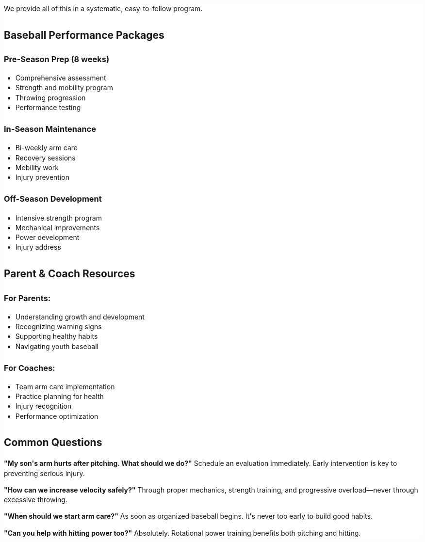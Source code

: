 We provide all of this in a systematic, easy-to-follow program.

## Baseball Performance Packages

### Pre-Season Prep (8 weeks)
- Comprehensive assessment
- Strength and mobility program
- Throwing progression
- Performance testing

### In-Season Maintenance
- Bi-weekly arm care
- Recovery sessions
- Mobility work
- Injury prevention

### Off-Season Development
- Intensive strength program
- Mechanical improvements
- Power development
- Injury address

## Parent & Coach Resources

### For Parents:
- Understanding growth and development
- Recognizing warning signs
- Supporting healthy habits
- Navigating youth baseball

### For Coaches:
- Team arm care implementation
- Practice planning for health
- Injury recognition
- Performance optimization

## Common Questions

**"My son's arm hurts after pitching. What should we do?"**
Schedule an evaluation immediately. Early intervention is key to preventing serious injury.

**"How can we increase velocity safely?"**
Through proper mechanics, strength training, and progressive overload—never through excessive throwing.

**"When should we start arm care?"**
As soon as organized baseball begins. It's never too early to build good habits.

**"Can you help with hitting power too?"**
Absolutely. Rotational power training benefits both pitching and hitting.
